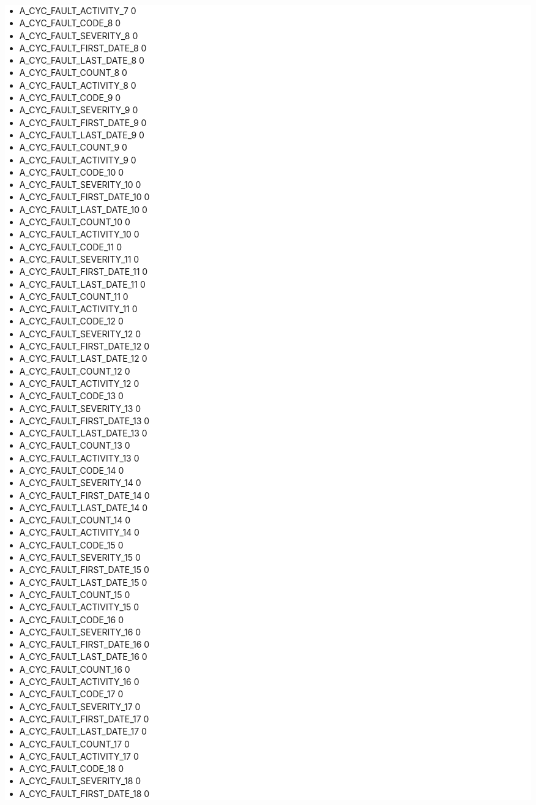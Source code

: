 - A\_CYC\_FAULT\_ACTIVITY\_7  0
- A\_CYC\_FAULT\_CODE\_8  0
- A\_CYC\_FAULT\_SEVERITY\_8  0
- A\_CYC\_FAULT\_FIRST\_DATE\_8    0
- A\_CYC\_FAULT\_LAST\_DATE\_8     0
- A\_CYC\_FAULT\_COUNT\_8     0
- A\_CYC\_FAULT\_ACTIVITY\_8  0
- A\_CYC\_FAULT\_CODE\_9  0
- A\_CYC\_FAULT\_SEVERITY\_9  0
- A\_CYC\_FAULT\_FIRST\_DATE\_9    0
- A\_CYC\_FAULT\_LAST\_DATE\_9     0
- A\_CYC\_FAULT\_COUNT\_9     0
- A\_CYC\_FAULT\_ACTIVITY\_9  0
- A\_CYC\_FAULT\_CODE\_10     0
- A\_CYC\_FAULT\_SEVERITY\_10     0
- A\_CYC\_FAULT\_FIRST\_DATE\_10   0
- A\_CYC\_FAULT\_LAST\_DATE\_10    0
- A\_CYC\_FAULT\_COUNT\_10    0
- A\_CYC\_FAULT\_ACTIVITY\_10     0
- A\_CYC\_FAULT\_CODE\_11     0
- A\_CYC\_FAULT\_SEVERITY\_11     0
- A\_CYC\_FAULT\_FIRST\_DATE\_11   0
- A\_CYC\_FAULT\_LAST\_DATE\_11    0
- A\_CYC\_FAULT\_COUNT\_11    0
- A\_CYC\_FAULT\_ACTIVITY\_11     0
- A\_CYC\_FAULT\_CODE\_12     0
- A\_CYC\_FAULT\_SEVERITY\_12     0
- A\_CYC\_FAULT\_FIRST\_DATE\_12   0
- A\_CYC\_FAULT\_LAST\_DATE\_12    0
- A\_CYC\_FAULT\_COUNT\_12    0
- A\_CYC\_FAULT\_ACTIVITY\_12     0
- A\_CYC\_FAULT\_CODE\_13     0
- A\_CYC\_FAULT\_SEVERITY\_13     0
- A\_CYC\_FAULT\_FIRST\_DATE\_13   0
- A\_CYC\_FAULT\_LAST\_DATE\_13    0
- A\_CYC\_FAULT\_COUNT\_13    0
- A\_CYC\_FAULT\_ACTIVITY\_13     0
- A\_CYC\_FAULT\_CODE\_14     0
- A\_CYC\_FAULT\_SEVERITY\_14     0
- A\_CYC\_FAULT\_FIRST\_DATE\_14   0
- A\_CYC\_FAULT\_LAST\_DATE\_14    0
- A\_CYC\_FAULT\_COUNT\_14    0
- A\_CYC\_FAULT\_ACTIVITY\_14     0
- A\_CYC\_FAULT\_CODE\_15     0
- A\_CYC\_FAULT\_SEVERITY\_15     0
- A\_CYC\_FAULT\_FIRST\_DATE\_15   0
- A\_CYC\_FAULT\_LAST\_DATE\_15    0
- A\_CYC\_FAULT\_COUNT\_15    0
- A\_CYC\_FAULT\_ACTIVITY\_15     0
- A\_CYC\_FAULT\_CODE\_16     0
- A\_CYC\_FAULT\_SEVERITY\_16     0
- A\_CYC\_FAULT\_FIRST\_DATE\_16   0
- A\_CYC\_FAULT\_LAST\_DATE\_16    0
- A\_CYC\_FAULT\_COUNT\_16    0
- A\_CYC\_FAULT\_ACTIVITY\_16     0
- A\_CYC\_FAULT\_CODE\_17     0
- A\_CYC\_FAULT\_SEVERITY\_17     0
- A\_CYC\_FAULT\_FIRST\_DATE\_17   0
- A\_CYC\_FAULT\_LAST\_DATE\_17    0
- A\_CYC\_FAULT\_COUNT\_17    0
- A\_CYC\_FAULT\_ACTIVITY\_17     0
- A\_CYC\_FAULT\_CODE\_18     0
- A\_CYC\_FAULT\_SEVERITY\_18     0
- A\_CYC\_FAULT\_FIRST\_DATE\_18   0
